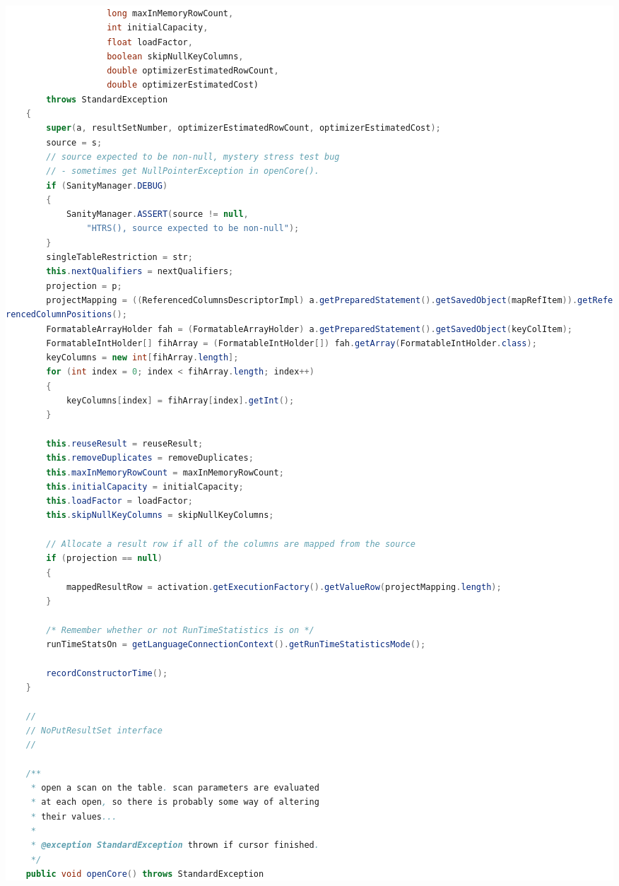 ```java
					long maxInMemoryRowCount,
					int	initialCapacity,
					float loadFactor,
					boolean skipNullKeyColumns,
				    double optimizerEstimatedRowCount,
					double optimizerEstimatedCost) 
		throws StandardException
	{
		super(a, resultSetNumber, optimizerEstimatedRowCount, optimizerEstimatedCost);
        source = s;
		// source expected to be non-null, mystery stress test bug
		// - sometimes get NullPointerException in openCore().
		if (SanityManager.DEBUG)
		{
			SanityManager.ASSERT(source != null,
				"HTRS(), source expected to be non-null");
		}
        singleTableRestriction = str;
		this.nextQualifiers = nextQualifiers;
        projection = p;
		projectMapping = ((ReferencedColumnsDescriptorImpl) a.getPreparedStatement().getSavedObject(mapRefItem)).getReferencedColumnPositions();
		FormatableArrayHolder fah = (FormatableArrayHolder) a.getPreparedStatement().getSavedObject(keyColItem);
		FormatableIntHolder[] fihArray = (FormatableIntHolder[]) fah.getArray(FormatableIntHolder.class);
		keyColumns = new int[fihArray.length];
		for (int index = 0; index < fihArray.length; index++)
		{
			keyColumns[index] = fihArray[index].getInt();
		}

		this.reuseResult = reuseResult;
		this.removeDuplicates = removeDuplicates;
		this.maxInMemoryRowCount = maxInMemoryRowCount;
		this.initialCapacity = initialCapacity;
		this.loadFactor = loadFactor;
		this.skipNullKeyColumns = skipNullKeyColumns;

		// Allocate a result row if all of the columns are mapped from the source
		if (projection == null)
		{
			mappedResultRow = activation.getExecutionFactory().getValueRow(projectMapping.length);
		}

		/* Remember whether or not RunTimeStatistics is on */
		runTimeStatsOn = getLanguageConnectionContext().getRunTimeStatisticsMode();
		
		recordConstructorTime();
    }

	//
	// NoPutResultSet interface 
	//

	/**
     * open a scan on the table. scan parameters are evaluated
     * at each open, so there is probably some way of altering
     * their values...
	 *
	 * @exception StandardException thrown if cursor finished.
     */
	public void	openCore() throws StandardException 
```